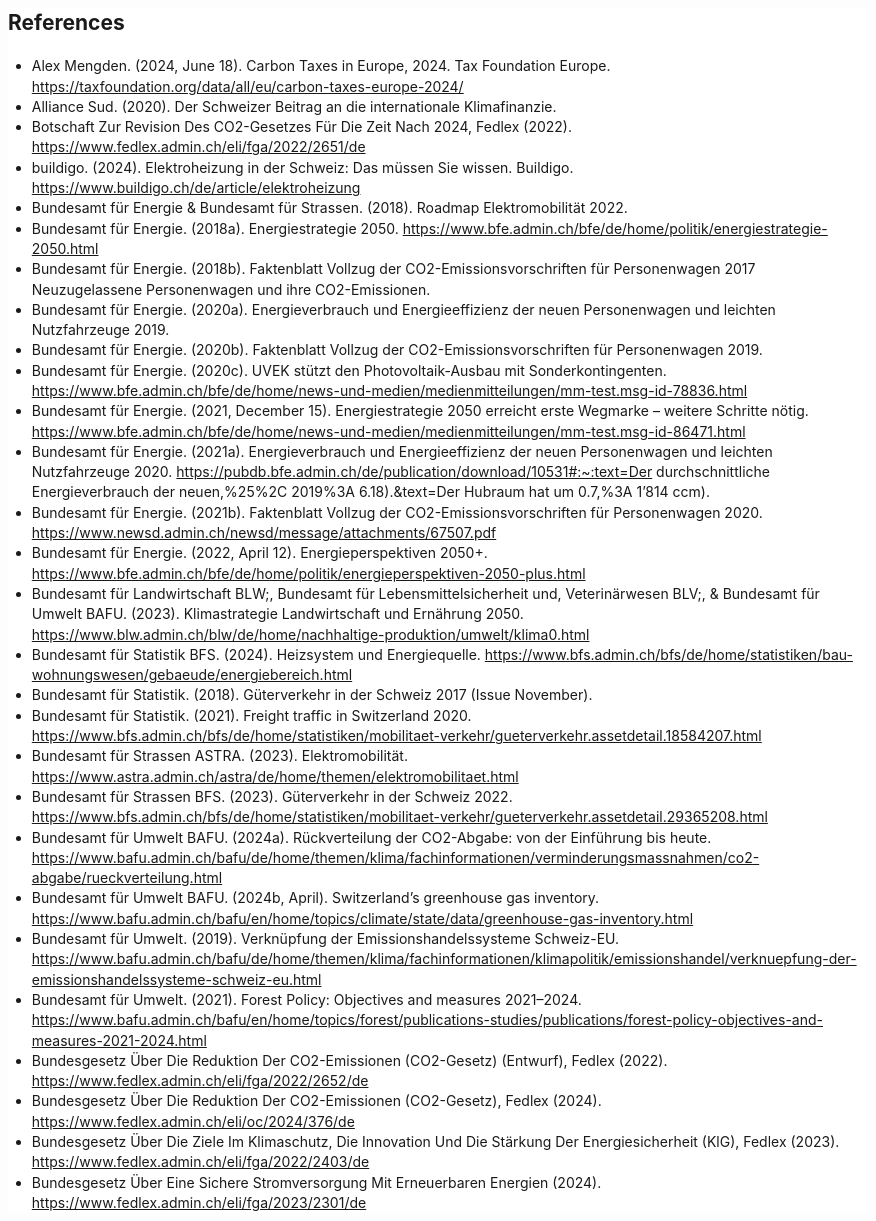 
## References

- Alex Mengden. (2024, June 18). Carbon Taxes in Europe, 2024. Tax Foundation Europe. https://taxfoundation.org/data/all/eu/carbon-taxes-europe-2024/
- Alliance Sud. (2020). Der Schweizer Beitrag an die internationale Klimafinanzie.
- Botschaft Zur Revision Des CO2-Gesetzes Für Die Zeit Nach 2024, Fedlex (2022). https://www.fedlex.admin.ch/eli/fga/2022/2651/de
- buildigo. (2024). Elektroheizung in der Schweiz: Das müssen Sie wissen. Buildigo. https://www.buildigo.ch/de/article/elektroheizung
- Bundesamt für Energie & Bundesamt für Strassen. (2018). Roadmap Elektromobilität 2022.
- Bundesamt für Energie. (2018a). Energiestrategie 2050. https://www.bfe.admin.ch/bfe/de/home/politik/energiestrategie-2050.html
- Bundesamt für Energie. (2018b). Faktenblatt Vollzug der CO2-Emissionsvorschriften für Personenwagen 2017 Neuzugelassene Personenwagen und ihre CO2-Emissionen.
- Bundesamt für Energie. (2020a). Energieverbrauch und Energieeffizienz der neuen Personenwagen und leichten Nutzfahrzeuge 2019.
- Bundesamt für Energie. (2020b). Faktenblatt Vollzug der CO2-Emissionsvorschriften für Personenwagen 2019.
- Bundesamt für Energie. (2020c). UVEK stützt den Photovoltaik-Ausbau mit Sonderkontingenten. https://www.bfe.admin.ch/bfe/de/home/news-und-medien/medienmitteilungen/mm-test.msg-id-78836.html
- Bundesamt für Energie. (2021, December 15). Energiestrategie 2050 erreicht erste Wegmarke – weitere Schritte nötig. https://www.bfe.admin.ch/bfe/de/home/news-und-medien/medienmitteilungen/mm-test.msg-id-86471.html
- Bundesamt für Energie. (2021a). Energieverbrauch und Energieeffizienz der neuen Personenwagen und leichten Nutzfahrzeuge 2020. https://pubdb.bfe.admin.ch/de/publication/download/10531#:~:text=Der durchschnittliche Energieverbrauch der neuen,%25%2C 2019%3A 6.18).&text=Der Hubraum hat um 0.7,%3A 1’814 ccm).
- Bundesamt für Energie. (2021b). Faktenblatt Vollzug der CO2-Emissionsvorschriften für Personenwagen 2020. https://www.newsd.admin.ch/newsd/message/attachments/67507.pdf
- Bundesamt für Energie. (2022, April 12). Energieperspektiven 2050+. https://www.bfe.admin.ch/bfe/de/home/politik/energieperspektiven-2050-plus.html
- Bundesamt für Landwirtschaft BLW;, Bundesamt für Lebensmittelsicherheit und, Veterinärwesen BLV;, & Bundesamt für Umwelt BAFU. (2023). Klimastrategie Landwirtschaft und Ernährung 2050. https://www.blw.admin.ch/blw/de/home/nachhaltige-produktion/umwelt/klima0.html
- Bundesamt für Statistik BFS. (2024). Heizsystem und Energiequelle. https://www.bfs.admin.ch/bfs/de/home/statistiken/bau-wohnungswesen/gebaeude/energiebereich.html
- Bundesamt für Statistik. (2018). Güterverkehr in der Schweiz 2017 (Issue November).
- Bundesamt für Statistik. (2021). Freight traffic in Switzerland 2020. https://www.bfs.admin.ch/bfs/de/home/statistiken/mobilitaet-verkehr/gueterverkehr.assetdetail.18584207.html
- Bundesamt für Strassen ASTRA. (2023). Elektromobilität. https://www.astra.admin.ch/astra/de/home/themen/elektromobilitaet.html
- Bundesamt für Strassen BFS. (2023). Güterverkehr in der Schweiz 2022. https://www.bfs.admin.ch/bfs/de/home/statistiken/mobilitaet-verkehr/gueterverkehr.assetdetail.29365208.html
- Bundesamt für Umwelt BAFU. (2024a). Rückverteilung der CO2-Abgabe: von der Einführung bis heute. https://www.bafu.admin.ch/bafu/de/home/themen/klima/fachinformationen/verminderungsmassnahmen/co2-abgabe/rueckverteilung.html
- Bundesamt für Umwelt BAFU. (2024b, April). Switzerland’s greenhouse gas inventory. https://www.bafu.admin.ch/bafu/en/home/topics/climate/state/data/greenhouse-gas-inventory.html
- Bundesamt für Umwelt. (2019). Verknüpfung der Emissionshandelssysteme Schweiz-EU. https://www.bafu.admin.ch/bafu/de/home/themen/klima/fachinformationen/klimapolitik/emissionshandel/verknuepfung-der-emissionshandelssysteme-schweiz-eu.html
- Bundesamt für Umwelt. (2021). Forest Policy: Objectives and measures 2021–2024. https://www.bafu.admin.ch/bafu/en/home/topics/forest/publications-studies/publications/forest-policy-objectives-and-measures-2021-2024.html
- Bundesgesetz Über Die Reduktion Der CO2-Emissionen (CO2-Gesetz) (Entwurf), Fedlex (2022). https://www.fedlex.admin.ch/eli/fga/2022/2652/de
- Bundesgesetz Über Die Reduktion Der CO2-Emissionen (CO2-Gesetz), Fedlex (2024). https://www.fedlex.admin.ch/eli/oc/2024/376/de
- Bundesgesetz Über Die Ziele Im Klimaschutz, Die Innovation Und Die Stärkung Der Energiesicherheit (KlG), Fedlex (2023). https://www.fedlex.admin.ch/eli/fga/2022/2403/de
- Bundesgesetz Über Eine Sichere Stromversorgung Mit Erneuerbaren Energien (2024). https://www.fedlex.admin.ch/eli/fga/2023/2301/de